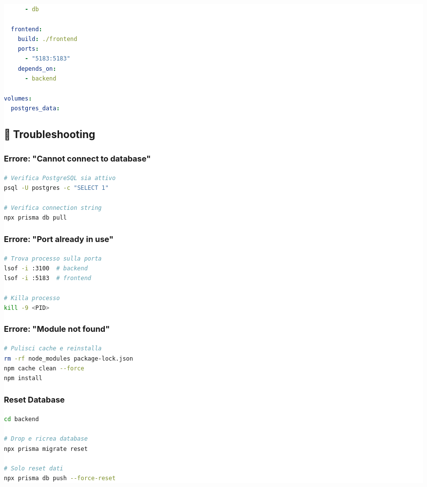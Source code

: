 ```yaml
      - db

  frontend:
    build: ./frontend
    ports:
      - "5183:5183"
    depends_on:
      - backend

volumes:
  postgres_data:
```

## 🐛 Troubleshooting

### Errore: "Cannot connect to database"

```bash
# Verifica PostgreSQL sia attivo
psql -U postgres -c "SELECT 1"

# Verifica connection string
npx prisma db pull
```

### Errore: "Port already in use"

```bash
# Trova processo sulla porta
lsof -i :3100  # backend
lsof -i :5183  # frontend

# Killa processo
kill -9 <PID>
```

### Errore: "Module not found"

```bash
# Pulisci cache e reinstalla
rm -rf node_modules package-lock.json
npm cache clean --force
npm install
```

### Reset Database

```bash
cd backend

# Drop e ricrea database
npx prisma migrate reset

# Solo reset dati
npx prisma db push --force-reset
```
